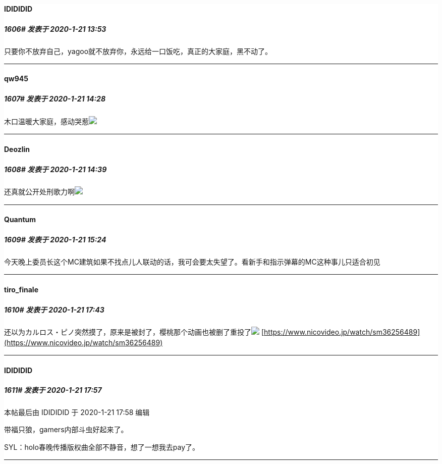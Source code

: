 ####  IDIDIDID  
##### 1606#       发表于 2020-1-21 13:53


只要你不放弃自己，yagoo就不放弃你，永远给一口饭吃，真正的大家庭，黑不动了。


*****

####  qw945  
##### 1607#       发表于 2020-1-21 14:28


木口温暖大家庭，感动哭惹<img src="https://static.saraba1st.com/image/smiley/face2017/136.png" referrerpolicy="no-referrer">


*****

####  Deozlin  
##### 1608#       发表于 2020-1-21 14:39


还真就公开处刑歌力啊<img src="https://static.saraba1st.com/image/smiley/face2017/037.png" referrerpolicy="no-referrer">


*****

####  Quantum  
##### 1609#       发表于 2020-1-21 15:24


今天晚上委员长这个MC建筑如果不找点儿人联动的话，我可会要太失望了。看新手和指示弹幕的MC这种事儿只适合初见


*****

####  tiro_finale  
##### 1610#       发表于 2020-1-21 17:43


还以为カルロス・ピノ突然摸了，原来是被封了，樱桃那个动画也被删了重投了<img src="https://static.saraba1st.com/image/smiley/face2017/067.png" referrerpolicy="no-referrer">
[https://www.nicovideo.jp/watch/sm36256489](https://www.nicovideo.jp/watch/sm36256489)


*****

####  IDIDIDID  
##### 1611#       发表于 2020-1-21 17:57


 本帖最后由 IDIDIDID 于 2020-1-21 17:58 编辑 

带福只狼，gamers内部斗虫好起来了。

SYL：holo春晚传播版权曲全部不静音，想了一想我去pay了。


*****
